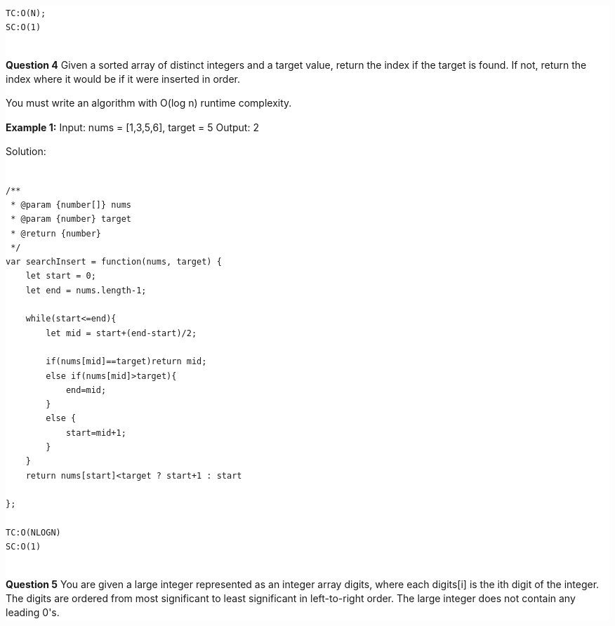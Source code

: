 ```
TC:O(N);
SC:O(1)


```


**Question 4**
Given a sorted array of distinct integers and a target value, return the index if the
target is found. If not, return the index where it would be if it were inserted in
order.

You must write an algorithm with O(log n) runtime complexity.

**Example 1:**
Input: nums = [1,3,5,6], target = 5
Output: 2


Solution:

```

/**
 * @param {number[]} nums
 * @param {number} target
 * @return {number}
 */
var searchInsert = function(nums, target) {
    let start = 0;
    let end = nums.length-1;

    while(start<=end){
        let mid = start+(end-start)/2;

        if(nums[mid]==target)return mid;
        else if(nums[mid]>target){
            end=mid;
        }
        else {
            start=mid+1;
        }
    }
    return nums[start]<target ? start+1 : start

};

TC:O(NLOGN)
SC:O(1)


```

**Question 5**
You are given a large integer represented as an integer array digits, where each
digits[i] is the ith digit of the integer. The digits are ordered from most significant
to least significant in left-to-right order. The large integer does not contain any
leading 0's.
